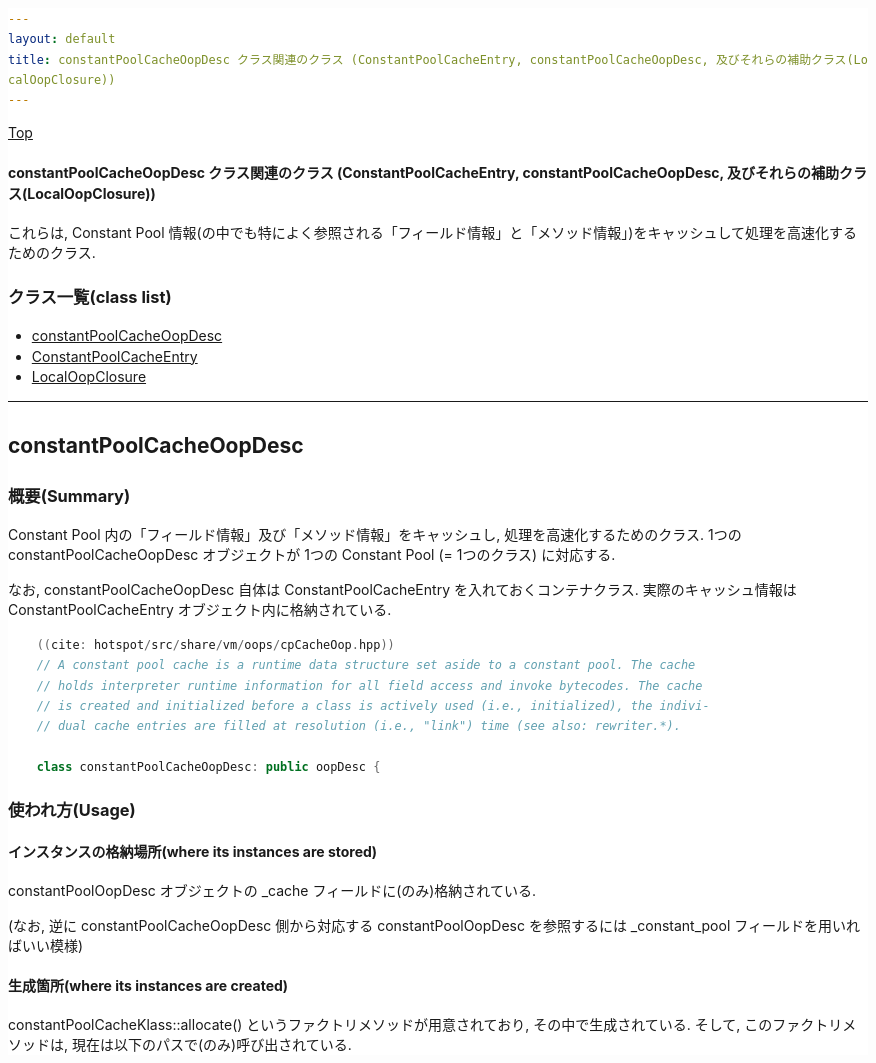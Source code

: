 ```yaml
---
layout: default
title: constantPoolCacheOopDesc クラス関連のクラス (ConstantPoolCacheEntry, constantPoolCacheOopDesc, 及びそれらの補助クラス(LocalOopClosure))
---
```

[Top](../index.html)

#### constantPoolCacheOopDesc クラス関連のクラス (ConstantPoolCacheEntry, constantPoolCacheOopDesc, 及びそれらの補助クラス(LocalOopClosure))

これらは, Constant Pool 情報(の中でも特によく参照される「フィールド情報」と「メソッド情報」)をキャッシュして処理を高速化するためのクラス.


### クラス一覧(class list)

  * [constantPoolCacheOopDesc](#noXgmqGTsm)
  * [ConstantPoolCacheEntry](#nooatpR40u)
  * [LocalOopClosure](#noWi05g_nR)


---
## <a name="noXgmqGTsm" id="noXgmqGTsm">constantPoolCacheOopDesc</a>

### 概要(Summary)
Constant Pool 内の「フィールド情報」及び「メソッド情報」をキャッシュし, 処理を高速化するためのクラス.
1つの constantPoolCacheOopDesc オブジェクトが 1つの Constant Pool (= 1つのクラス) に対応する.

なお, constantPoolCacheOopDesc 自体は ConstantPoolCacheEntry を入れておくコンテナクラス.
実際のキャッシュ情報は ConstantPoolCacheEntry オブジェクト内に格納されている.


```cpp
    ((cite: hotspot/src/share/vm/oops/cpCacheOop.hpp))
    // A constant pool cache is a runtime data structure set aside to a constant pool. The cache
    // holds interpreter runtime information for all field access and invoke bytecodes. The cache
    // is created and initialized before a class is actively used (i.e., initialized), the indivi-
    // dual cache entries are filled at resolution (i.e., "link") time (see also: rewriter.*).
    
    class constantPoolCacheOopDesc: public oopDesc {
```

### 使われ方(Usage)
#### インスタンスの格納場所(where its instances are stored)
constantPoolOopDesc オブジェクトの _cache フィールドに(のみ)格納されている.

(なお, 逆に constantPoolCacheOopDesc 側から対応する constantPoolOopDesc を参照するには _constant_pool フィールドを用いればいい模様)

#### 生成箇所(where its instances are created)
constantPoolCacheKlass::allocate() というファクトリメソッドが用意されており, その中で生成されている.
そして, このファクトリメソッドは, 現在は以下のパスで(のみ)呼び出されている.
